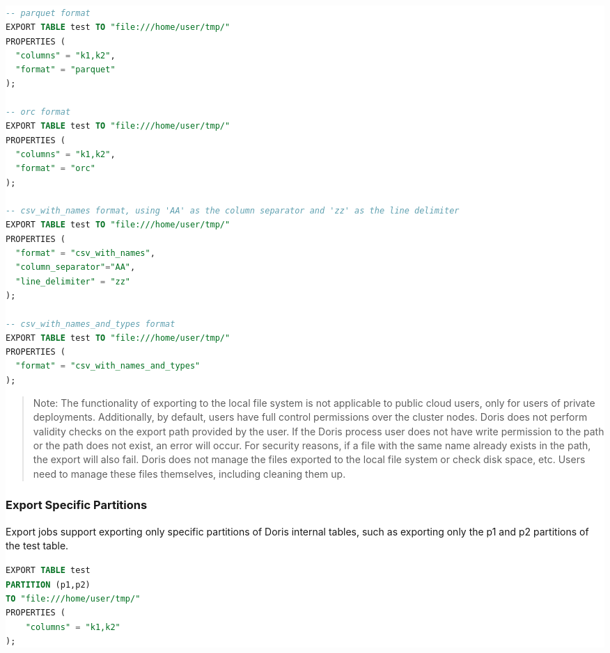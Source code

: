 ```sql
-- parquet format
EXPORT TABLE test TO "file:///home/user/tmp/"
PROPERTIES (
  "columns" = "k1,k2",
  "format" = "parquet"
);

-- orc format
EXPORT TABLE test TO "file:///home/user/tmp/"
PROPERTIES (
  "columns" = "k1,k2",
  "format" = "orc"
);

-- csv_with_names format, using 'AA' as the column separator and 'zz' as the line delimiter
EXPORT TABLE test TO "file:///home/user/tmp/"
PROPERTIES (
  "format" = "csv_with_names",
  "column_separator"="AA",
  "line_delimiter" = "zz"
);

-- csv_with_names_and_types format
EXPORT TABLE test TO "file:///home/user/tmp/"
PROPERTIES (
  "format" = "csv_with_names_and_types"
);
```

> Note:
 The functionality of exporting to the local file system is not applicable to public cloud users, only for users of private deployments. Additionally, by default, users have full control permissions over the cluster nodes. Doris does not perform validity checks on the export path provided by the user. If the Doris process user does not have write permission to the path or the path does not exist, an error will occur. For security reasons, if a file with the same name already exists in the path, the export will also fail.
 Doris does not manage the files exported to the local file system or check disk space, etc. Users need to manage these files themselves, including cleaning them up.

### Export Specific Partitions

Export jobs support exporting only specific partitions of Doris internal tables, such as exporting only the p1 and p2 partitions of the test table.

```sql
EXPORT TABLE test
PARTITION (p1,p2)
TO "file:///home/user/tmp/" 
PROPERTIES (
    "columns" = "k1,k2"
);
```
